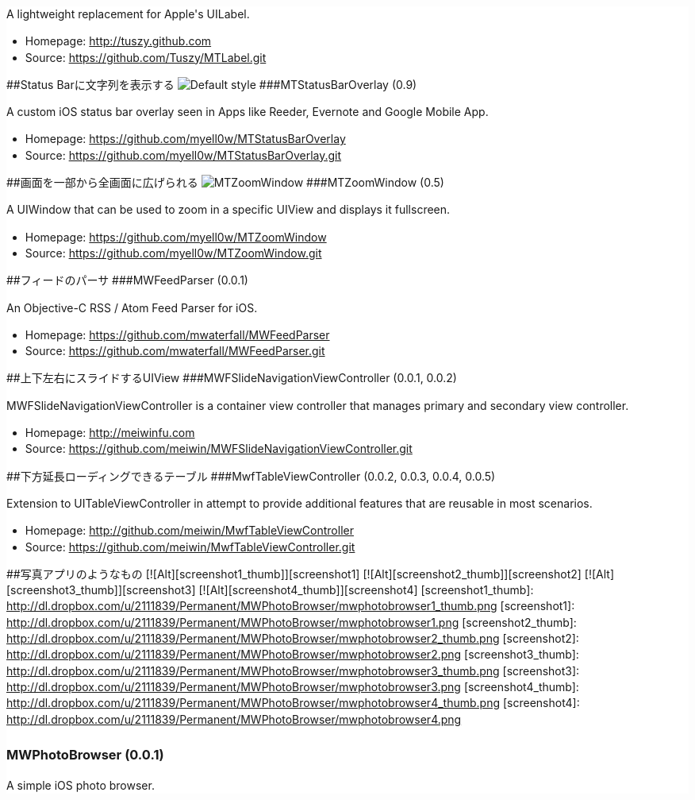 A lightweight replacement for Apple's UILabel.

- Homepage: http://tuszy.github.com
- Source:   https://github.com/Tuszy/MTLabel.git

##Status Barに文字列を表示する
![Default style](https://img.skitch.com/20101223-r1ddre3u4sjmn4htkqw3bhp84j.jpg "Default style")
###MTStatusBarOverlay (0.9)

A custom iOS status bar overlay seen in Apps like Reeder, Evernote and Google
Mobile App.

- Homepage: https://github.com/myell0w/MTStatusBarOverlay
- Source:   https://github.com/myell0w/MTStatusBarOverlay.git

##画面を一部から全画面に広げられる
![MTZoomWindow](https://img.skitch.com/20110308-n2qxh5t2jhtpinig29dyacrhr5.png "MTZoomWindow")
###MTZoomWindow (0.5)

A UIWindow that can be used to zoom in a specific UIView and displays it
fullscreen.

- Homepage: https://github.com/myell0w/MTZoomWindow
- Source:   https://github.com/myell0w/MTZoomWindow.git

##フィードのパーサ
###MWFeedParser (0.0.1)

An Objective-C RSS / Atom Feed Parser for iOS.

- Homepage: https://github.com/mwaterfall/MWFeedParser
- Source:   https://github.com/mwaterfall/MWFeedParser.git

##上下左右にスライドするUIView
###MWFSlideNavigationViewController (0.0.1, 0.0.2)

MWFSlideNavigationViewController is a container view controller that manages
primary and secondary view controller.

- Homepage: http://meiwinfu.com
- Source:   https://github.com/meiwin/MWFSlideNavigationViewController.git

##下方延長ローディングできるテーブル
###MwfTableViewController (0.0.2, 0.0.3, 0.0.4, 0.0.5)

Extension to UITableViewController in attempt to provide additional features
that are reusable in most scenarios.

- Homepage: http://github.com/meiwin/MwfTableViewController
- Source:   https://github.com/meiwin/MwfTableViewController.git

##写真アプリのようなもの
[![Alt][screenshot1_thumb]][screenshot1]    [![Alt][screenshot2_thumb]][screenshot2]    [![Alt][screenshot3_thumb]][screenshot3]    [![Alt][screenshot4_thumb]][screenshot4]
[screenshot1_thumb]: http://dl.dropbox.com/u/2111839/Permanent/MWPhotoBrowser/mwphotobrowser1_thumb.png
[screenshot1]: http://dl.dropbox.com/u/2111839/Permanent/MWPhotoBrowser/mwphotobrowser1.png
[screenshot2_thumb]: http://dl.dropbox.com/u/2111839/Permanent/MWPhotoBrowser/mwphotobrowser2_thumb.png
[screenshot2]: http://dl.dropbox.com/u/2111839/Permanent/MWPhotoBrowser/mwphotobrowser2.png
[screenshot3_thumb]: http://dl.dropbox.com/u/2111839/Permanent/MWPhotoBrowser/mwphotobrowser3_thumb.png
[screenshot3]: http://dl.dropbox.com/u/2111839/Permanent/MWPhotoBrowser/mwphotobrowser3.png
[screenshot4_thumb]: http://dl.dropbox.com/u/2111839/Permanent/MWPhotoBrowser/mwphotobrowser4_thumb.png
[screenshot4]: http://dl.dropbox.com/u/2111839/Permanent/MWPhotoBrowser/mwphotobrowser4.png
### MWPhotoBrowser (0.0.1)

A simple iOS photo browser.
